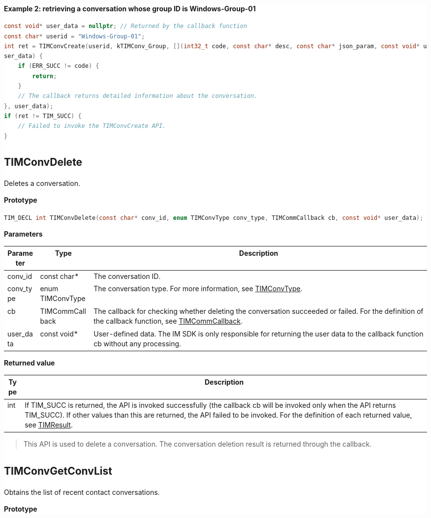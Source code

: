 
**Example 2: retrieving a conversation whose group ID is Windows-Group-01**

```c
const void* user_data = nullptr; // Returned by the callback function
const char* userid = "Windows-Group-01";
int ret = TIMConvCreate(userid, kTIMConv_Group, [](int32_t code, const char* desc, const char* json_param, const void* user_data) {
    if (ERR_SUCC != code) {
        return;
    }
    // The callback returns detailed information about the conversation.
}, user_data);
if (ret != TIM_SUCC) {
    // Failed to invoke the TIMConvCreate API.
}
```


## TIMConvDelete

Deletes a conversation.

**Prototype**

```c
TIM_DECL int TIMConvDelete(const char* conv_id, enum TIMConvType conv_type, TIMCommCallback cb, const void* user_data);
```

**Parameters**

| Parameter | Type | Description |
|-----|-----|-----|
| conv_id | const char\* | The conversation ID. |
| conv_type | enum TIMConvType | The conversation type. For more information, see [TIMConvType](https://intl.cloud.tencent.com/document/product/1047/34551#timconvtype). |
| cb | TIMCommCallback | The callback for checking whether deleting the conversation succeeded or failed. For the definition of the callback function, see [TIMCommCallback](https://intl.cloud.tencent.com/document/product/1047/34550#timcommcallback). |
| user_data | const void\* | User-defined data. The IM SDK is only responsible for returning the user data to the callback function cb without any processing. |

**Returned value**

| Type | Description |
|-----|-----|
| int | If TIM_SUCC is returned, the API is invoked successfully (the callback cb will be invoked only when the API returns TIM_SUCC). If other values than this are returned, the API failed to be invoked. For the definition of each returned value, see [TIMResult](https://intl.cloud.tencent.com/document/product/1047/34551#timresult). |

> This API is used to delete a conversation. The conversation deletion result is returned through the callback.


## TIMConvGetConvList

Obtains the list of recent contact conversations.

**Prototype**
